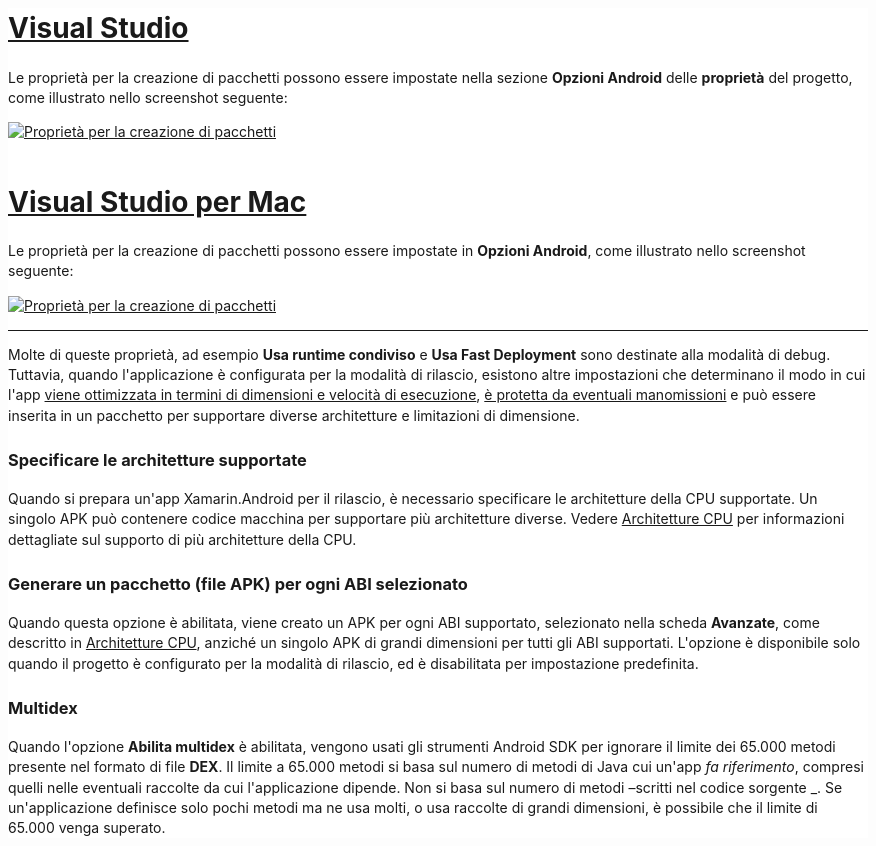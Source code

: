 # <a name="visual-studio"></a>[Visual Studio](#tab/windows)

Le proprietà per la creazione di pacchetti possono essere impostate nella sezione **Opzioni Android** delle **proprietà** del progetto, come illustrato nello screenshot seguente:

[![Proprietà per la creazione di pacchetti](images/vs/04-packaging-sml.png)](images/vs/04-packaging.png#lightbox)

# <a name="visual-studio-for-mac"></a>[Visual Studio per Mac](#tab/macos)

Le proprietà per la creazione di pacchetti possono essere impostate in **Opzioni Android**, come illustrato nello screenshot seguente:

[![Proprietà per la creazione di pacchetti](images/xs/04-packaging-sml.png)](images/xs/04-packaging.png#lightbox)

-----

Molte di queste proprietà, ad esempio **Usa runtime condiviso** e **Usa Fast Deployment** sono destinate alla modalità di debug. Tuttavia, quando l'applicazione è configurata per la modalità di rilascio, esistono altre impostazioni che determinano il modo in cui l'app [viene ottimizzata in termini di dimensioni e velocità di esecuzione](#shrink_apk), [è protetta da eventuali manomissioni](#protect_app) e può essere inserita in un pacchetto per supportare diverse architetture e limitazioni di dimensione.

### <a name="specify-supported-architectures"></a>Specificare le architetture supportate

Quando si prepara un'app Xamarin.Android per il rilascio, è necessario specificare le architetture della CPU supportate. Un singolo APK può contenere codice macchina per supportare più architetture diverse. Vedere [Architetture CPU](~/android/app-fundamentals/cpu-architectures.md) per informazioni dettagliate sul supporto di più architetture della CPU.

### <a name="generate-one-package-apk-per-selected-abi"></a>Generare un pacchetto (file APK) per ogni ABI selezionato

Quando questa opzione è abilitata, viene creato un APK per ogni ABI supportato, selezionato nella scheda **Avanzate**, come descritto in [Architetture CPU](~/android/app-fundamentals/cpu-architectures.md), anziché un singolo APK di grandi dimensioni per tutti gli ABI supportati. L'opzione è disponibile solo quando il progetto è configurato per la modalità di rilascio, ed è disabilitata per impostazione predefinita.

### <a name="multi-dex"></a>Multidex

Quando l'opzione **Abilita multidex** è abilitata, vengono usati gli strumenti Android SDK per ignorare il limite dei 65.000 metodi presente nel formato di file **DEX**. Il limite a 65.000 metodi si basa sul numero di metodi di Java cui un'app _fa riferimento_, compresi quelli nelle eventuali raccolte da cui l'applicazione dipende. Non si basa sul numero di metodi &ndash;scritti nel codice sorgente _. Se un'applicazione definisce solo pochi metodi ma ne usa molti, o usa raccolte di grandi dimensioni, è possibile che il limite di 65.000 venga superato.
